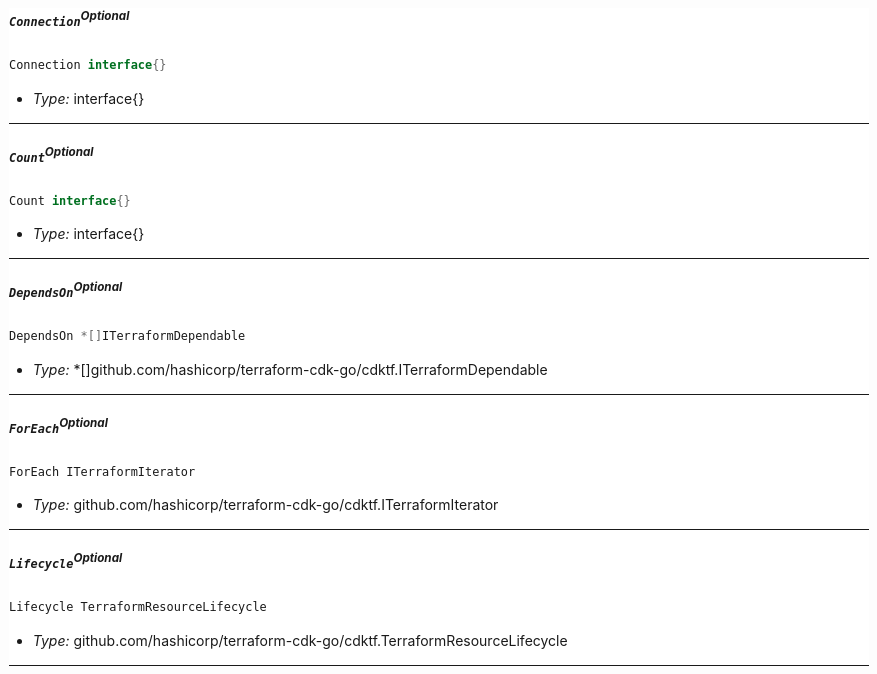 
##### `Connection`<sup>Optional</sup> <a name="Connection" id="@cdktf/provider-mongodbatlas.onlineArchive.OnlineArchiveConfig.property.connection"></a>

```go
Connection interface{}
```

- *Type:* interface{}

---

##### `Count`<sup>Optional</sup> <a name="Count" id="@cdktf/provider-mongodbatlas.onlineArchive.OnlineArchiveConfig.property.count"></a>

```go
Count interface{}
```

- *Type:* interface{}

---

##### `DependsOn`<sup>Optional</sup> <a name="DependsOn" id="@cdktf/provider-mongodbatlas.onlineArchive.OnlineArchiveConfig.property.dependsOn"></a>

```go
DependsOn *[]ITerraformDependable
```

- *Type:* *[]github.com/hashicorp/terraform-cdk-go/cdktf.ITerraformDependable

---

##### `ForEach`<sup>Optional</sup> <a name="ForEach" id="@cdktf/provider-mongodbatlas.onlineArchive.OnlineArchiveConfig.property.forEach"></a>

```go
ForEach ITerraformIterator
```

- *Type:* github.com/hashicorp/terraform-cdk-go/cdktf.ITerraformIterator

---

##### `Lifecycle`<sup>Optional</sup> <a name="Lifecycle" id="@cdktf/provider-mongodbatlas.onlineArchive.OnlineArchiveConfig.property.lifecycle"></a>

```go
Lifecycle TerraformResourceLifecycle
```

- *Type:* github.com/hashicorp/terraform-cdk-go/cdktf.TerraformResourceLifecycle

---
